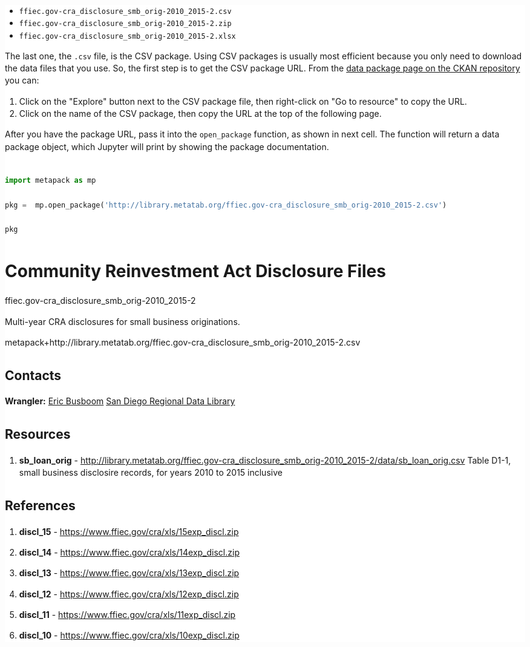 * `ffiec.gov-cra_disclosure_smb_orig-2010_2015-2.csv`
* `ffiec.gov-cra_disclosure_smb_orig-2010_2015-2.zip`
* `ffiec.gov-cra_disclosure_smb_orig-2010_2015-2.xlsx`


The last one, the `.csv` file, is the CSV package. Using CSV packages is usually most efficient because you only need to download the data files that you use. So, the first step is to get the CSV package URL. From the [data package page on the CKAN repository](http://data.sandiegodata.org/dataset/ffiec-gov-cra_disclosure_smb_orig-2010_2015) you can:

1. Click on the "Explore" button next to the CSV package file, then right-click on "Go to resource" to copy the URL. 
2. Click on the name of the CSV package, then copy the URL at the top of the following page. 

After you have the package URL, pass it into the `open_package` function, as shown in next cell. The function will return a data package object, which Jupyter will print by showing the package documentation. 


```python

import metapack as mp

pkg =  mp.open_package('http://library.metatab.org/ffiec.gov-cra_disclosure_smb_orig-2010_2015-2.csv')

pkg
```




<h1>Community Reinvestment Act Disclosure Files</h1>
<p><p>ffiec.gov-cra_disclosure_smb_orig-2010_2015-2</p>
<p>Multi-year CRA disclosures for small business originations.</p>
<p>metapack+http://library.metatab.org/ffiec.gov-cra_disclosure_smb_orig-2010_2015-2.csv</p></p>
<h2>Contacts</h2>
<p><strong>Wrangler:</strong> <a href="mailto:eric@sandiegodata.org">Eric Busboom</a> <a href="http://sandiegodata.org">San Diego Regional Data Library</a></p>
<h2>Resources</h2>
<p><ol>
<li><p><strong>sb_loan_orig</strong> - <a target="_blank" href="http://library.metatab.org/ffiec.gov-cra_disclosure_smb_orig-2010_2015-2/data/sb_loan_orig.csv">http://library.metatab.org/ffiec.gov-cra_disclosure_smb_orig-2010_2015-2/data/sb_loan_orig.csv</a> Table D1-1, small business disclosire records, for years 2010 to 2015 inclusive</p></li>
</ol></p>
<h2>References</h2>
<p><ol>
<li><p><strong>discl_15</strong> - <a target="_blank" href="https://www.ffiec.gov/cra/xls/15exp_discl.zip">https://www.ffiec.gov/cra/xls/15exp_discl.zip</a> </p></li>
<li><p><strong>discl_14</strong> - <a target="_blank" href="https://www.ffiec.gov/cra/xls/14exp_discl.zip">https://www.ffiec.gov/cra/xls/14exp_discl.zip</a> </p></li>
<li><p><strong>discl_13</strong> - <a target="_blank" href="https://www.ffiec.gov/cra/xls/13exp_discl.zip">https://www.ffiec.gov/cra/xls/13exp_discl.zip</a> </p></li>
<li><p><strong>discl_12</strong> - <a target="_blank" href="https://www.ffiec.gov/cra/xls/12exp_discl.zip">https://www.ffiec.gov/cra/xls/12exp_discl.zip</a> </p></li>
<li><p><strong>discl_11</strong> - <a target="_blank" href="https://www.ffiec.gov/cra/xls/11exp_discl.zip">https://www.ffiec.gov/cra/xls/11exp_discl.zip</a> </p></li>
<li><p><strong>discl_10</strong> - <a target="_blank" href="https://www.ffiec.gov/cra/xls/10exp_discl.zip">https://www.ffiec.gov/cra/xls/10exp_discl.zip</a> </p></li></p>
</ol>
